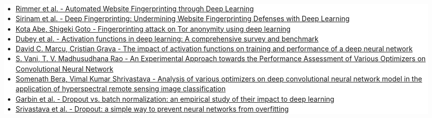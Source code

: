 - [Rimmer et al. - Automated Website Fingerprinting through Deep Learning](https://arxiv.org/abs/1708.06376)
- [Sirinam et al. - Deep Fingerprinting: Undermining Website Fingerprinting Defenses with Deep Learning](https://arxiv.org/abs/1801.02265)
- [Kota Abe, Shigeki Goto - Fingerprinting attack on Tor anonymity using deep learning](https://www.semanticscholar.org/paper/Fingerprinting-Attack-on-Tor-Anonymity-using-Deep-Abe-Goto/bea29c56105b1ef4c4b907a3ffea78cd297cd1c1#:~:text=Deep%20Fingerprinting%20is%20presented%2C%20a%20new%20website%20fingerprinting,is%20effective%20against%20WTF-PAD%20with%20over%2090%25%20accuracy.)
- [Dubey et al. - Activation functions in deep learning: A comprehensive survey and benchmark](https://arxiv.org/pdf/2109.14545v2)
- [David C. Marcu, Cristian Grava - The impact of activation functions on training and performance of a deep neural network](https://ieeexplore.ieee.org/document/9484108)
- [S. Vani, T. V. Madhusudhana Rao - An Experimental Approach towards the Performance Assessment of Various Optimizers on Convolutional Neural Network](https://ieeexplore.ieee.org/document/8862686)
- [Somenath Bera, Vimal Kumar Shrivastava - Analysis of various optimizers on deep convolutional neural network model in the application of hyperspectral remote sensing image classification](https://www.tandfonline.com/doi/full/10.1080/01431161.2019.1694725)
- [Garbin et al. - Dropout vs. batch normalization: an empirical study of their impact to deep learning](https://dl.acm.org/doi/10.1007/s11042-019-08453-9)
- [Srivastava et al. - Dropout: a simple way to prevent neural networks from overfitting](https://dl.acm.org/doi/abs/10.5555/2627435.2670313)
